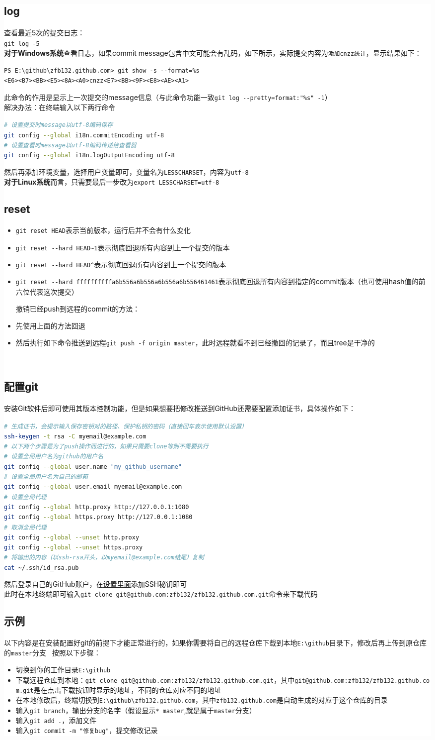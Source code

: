 ## log
  查看最近5次的提交日志：  
`git log -5`  
  **对于Windows系统**查看日志，如果commit message包含中文可能会有乱码，如下所示，实际提交内容为`添加cnzz统计`，显示结果如下：  
```text
PS E:\github\zfb132.github.com> git show -s --format=%s
<E6><B7><BB><E5><8A><A0>cnzz<E7><BB><9F><E8><AE><A1>
```
  此命令的作用是显示上一次提交的message信息（与此命令功能一致`git log --pretty=format:"%s" -1`）  
  解决办法：在终端输入以下两行命令  
```bash
# 设置提交时message以utf-8编码保存
git config --global i18n.commitEncoding utf-8
# 设置查看时message以utf-8编码传递给查看器
git config --global i18n.logOutputEncoding utf-8
```
  然后再添加环境变量，选择用户变量即可，变量名为`LESSCHARSET`，内容为`utf-8`  
  **对于Linux系统**而言，只需要最后一步改为`export LESSCHARSET=utf-8`  

## reset
* `git reset HEAD`表示当前版本，运行后并不会有什么变化
* `git reset --hard HEAD~1`表示彻底回退所有内容到上一个提交的版本
* `git reset --hard HEAD^`表示彻底回退所有内容到上一个提交的版本
* `git reset --hard ffffffffffa6b556a6b556a6b556a6b556461461`表示彻底回退所有内容到指定的commit版本（也可使用hash值的前六位代表这次提交）

  撤销已经push到远程的commit的方法：  
* 先使用上面的方法回退
* 然后执行如下命令推送到远程`git push -f origin master`，此时远程就看不到已经撤回的记录了，而且tree是干净的

  
## 配置git
安装Git软件后即可使用其版本控制功能，但是如果想要把修改推送到GitHub还需要配置添加证书，具体操作如下：  
```bash
# 生成证书，会提示输入保存密钥对的路径、保护私钥的密码（直接回车表示使用默认设置）
ssh-keygen -t rsa -C myemail@example.com
# 以下两个步骤是为了push操作而进行的，如果只需要clone等则不需要执行
# 设置全局用户名为github的用户名
git config --global user.name "my_github_username"
# 设置全局用户名为自己的邮箱
git config --global user.email myemail@example.com
# 设置全局代理
git config --global http.proxy http://127.0.0.1:1080
git config --global https.proxy http://127.0.0.1:1080
# 取消全局代理
git config --global --unset http.proxy
git config --global --unset https.proxy
# 将输出的内容（以ssh-rsa开头，以myemail@example.com结尾）复制
cat ~/.ssh/id_rsa.pub
```
然后登录自己的GitHub账户，在[设置里面](https://github.com/settings/ssh/new)添加SSH秘钥即可  
此时在本地终端即可输入`git clone git@github.com:zfb132/zfb132.github.com.git`命令来下载代码  
## 示例  
  以下内容是在安装配置好git的前提下才能正常进行的，如果你需要将自己的远程仓库下载到本地`E:\github`目录下，修改后再上传到原仓库的`master`分支  
  按照以下步骤：
* 切换到你的工作目录`E:\github`  
* 下载远程仓库到本地：`git clone git@github.com:zfb132/zfb132.github.com.git`，其中`git@github.com:zfb132/zfb132.github.com.git`是在点击下载按钮时显示的地址，不同的仓库对应不同的地址  
* 在本地修改后，终端切换到`E:\github\zfb132.github.com`，其中`zfb132.github.com`是自动生成的对应于这个仓库的目录  
* 输入`git branch`，输出分支的名字（假设显示`* master`,就是属于`master`分支）  
* 输入`git add .`，添加文件  
* 输入`git commit -m "修复bug"`，提交修改记录  
